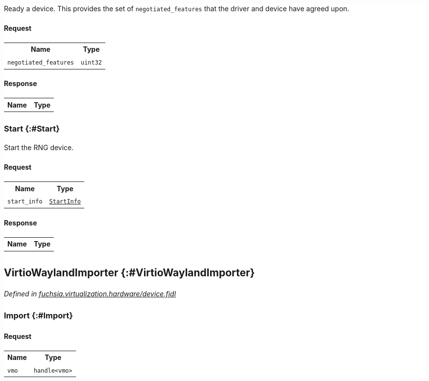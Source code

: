  Ready a device. This provides the set of `negotiated_features` that the
 driver and device have agreed upon.

#### Request
<table>
    <tr><th>Name</th><th>Type</th></tr>
    <tr>
            <td><code>negotiated_features</code></td>
            <td>
                <code>uint32</code>
            </td>
        </tr></table>


#### Response
<table>
    <tr><th>Name</th><th>Type</th></tr>
    </table>

### Start {:#Start}

 Start the RNG device.

#### Request
<table>
    <tr><th>Name</th><th>Type</th></tr>
    <tr>
            <td><code>start_info</code></td>
            <td>
                <code><a class='link' href='../fuchsia.virtualization.hardware/index.html#StartInfo'>StartInfo</a></code>
            </td>
        </tr></table>


#### Response
<table>
    <tr><th>Name</th><th>Type</th></tr>
    </table>

## VirtioWaylandImporter {:#VirtioWaylandImporter}
*Defined in [fuchsia.virtualization.hardware/device.fidl](https://fuchsia.googlesource.com/fuchsia/+/master/sdk/fidl/fuchsia.virtualization.hardware/device.fidl#157)*


### Import {:#Import}


#### Request
<table>
    <tr><th>Name</th><th>Type</th></tr>
    <tr>
            <td><code>vmo</code></td>
            <td>
                <code>handle&lt;vmo&gt;</code>
            </td>
        </tr></table>
